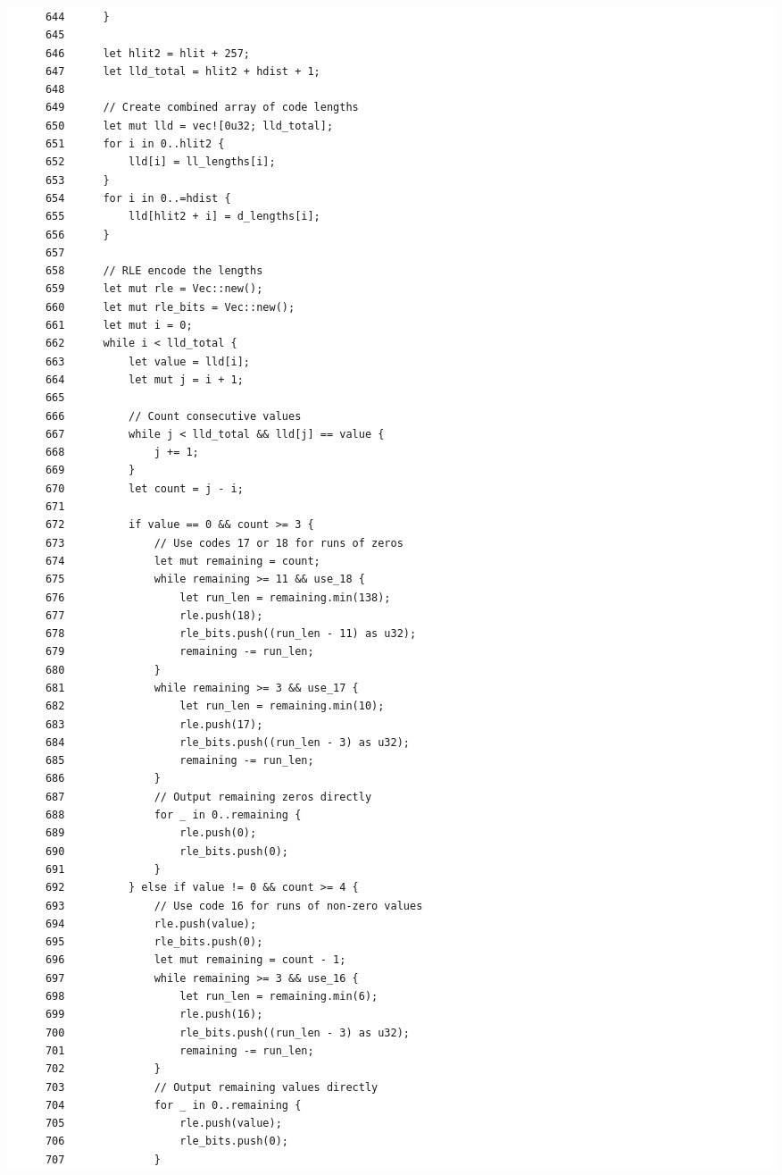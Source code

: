           644      }
          645      
          646      let hlit2 = hlit + 257;
          647      let lld_total = hlit2 + hdist + 1;
          648      
          649      // Create combined array of code lengths
          650      let mut lld = vec![0u32; lld_total];
          651      for i in 0..hlit2 {
          652          lld[i] = ll_lengths[i];
          653      }
          654      for i in 0..=hdist {
          655          lld[hlit2 + i] = d_lengths[i];
          656      }
          657      
          658      // RLE encode the lengths
          659      let mut rle = Vec::new();
          660      let mut rle_bits = Vec::new();
          661      let mut i = 0;
          662      while i < lld_total {
          663          let value = lld[i];
          664          let mut j = i + 1;
          665          
          666          // Count consecutive values
          667          while j < lld_total && lld[j] == value {
          668              j += 1;
          669          }
          670          let count = j - i;
          671          
          672          if value == 0 && count >= 3 {
          673              // Use codes 17 or 18 for runs of zeros
          674              let mut remaining = count;
          675              while remaining >= 11 && use_18 {
          676                  let run_len = remaining.min(138);
          677                  rle.push(18);
          678                  rle_bits.push((run_len - 11) as u32);
          679                  remaining -= run_len;
          680              }
          681              while remaining >= 3 && use_17 {
          682                  let run_len = remaining.min(10);
          683                  rle.push(17);
          684                  rle_bits.push((run_len - 3) as u32);
          685                  remaining -= run_len;
          686              }
          687              // Output remaining zeros directly
          688              for _ in 0..remaining {
          689                  rle.push(0);
          690                  rle_bits.push(0);
          691              }
          692          } else if value != 0 && count >= 4 {
          693              // Use code 16 for runs of non-zero values
          694              rle.push(value);
          695              rle_bits.push(0);
          696              let mut remaining = count - 1;
          697              while remaining >= 3 && use_16 {
          698                  let run_len = remaining.min(6);
          699                  rle.push(16);
          700                  rle_bits.push((run_len - 3) as u32);
          701                  remaining -= run_len;
          702              }
          703              // Output remaining values directly
          704              for _ in 0..remaining {
          705                  rle.push(value);
          706                  rle_bits.push(0);
          707              }